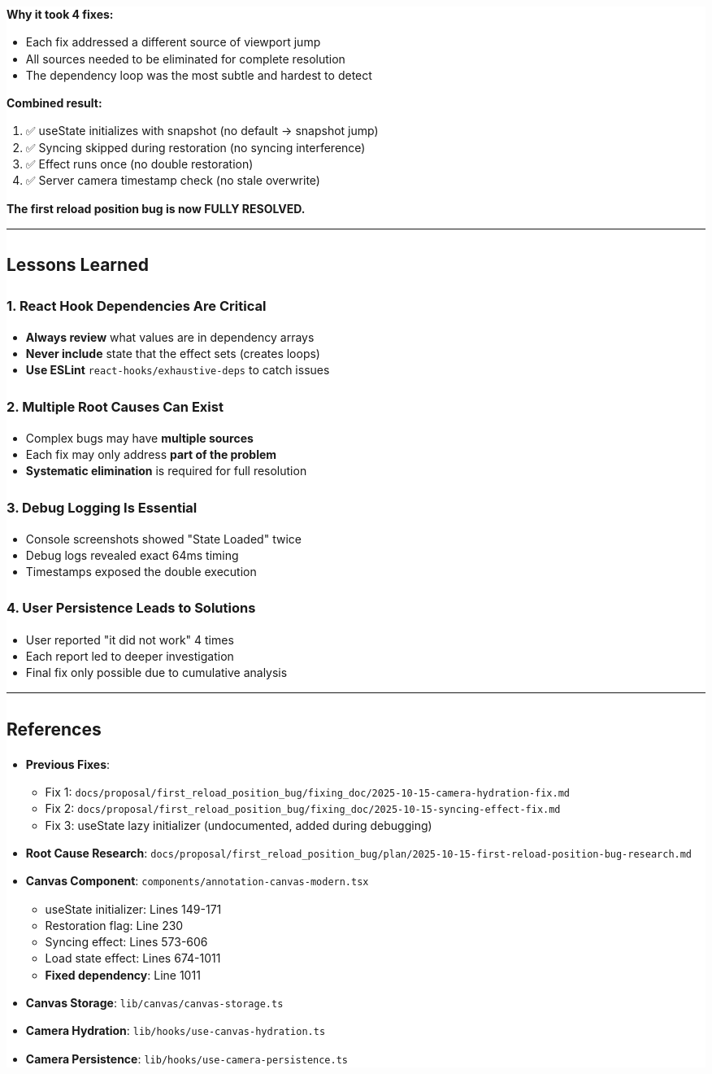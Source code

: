 **Why it took 4 fixes:**
- Each fix addressed a different source of viewport jump
- All sources needed to be eliminated for complete resolution
- The dependency loop was the most subtle and hardest to detect

**Combined result:**
1. ✅ useState initializes with snapshot (no default → snapshot jump)
2. ✅ Syncing skipped during restoration (no syncing interference)
3. ✅ Effect runs once (no double restoration)
4. ✅ Server camera timestamp check (no stale overwrite)

**The first reload position bug is now FULLY RESOLVED.**

---

## Lessons Learned

### 1. React Hook Dependencies Are Critical
- **Always review** what values are in dependency arrays
- **Never include** state that the effect sets (creates loops)
- **Use ESLint** `react-hooks/exhaustive-deps` to catch issues

### 2. Multiple Root Causes Can Exist
- Complex bugs may have **multiple sources**
- Each fix may only address **part of the problem**
- **Systematic elimination** is required for full resolution

### 3. Debug Logging Is Essential
- Console screenshots showed "State Loaded" twice
- Debug logs revealed exact 64ms timing
- Timestamps exposed the double execution

### 4. User Persistence Leads to Solutions
- User reported "it did not work" 4 times
- Each report led to deeper investigation
- Final fix only possible due to cumulative analysis

---

## References

- **Previous Fixes**:
  - Fix 1: `docs/proposal/first_reload_position_bug/fixing_doc/2025-10-15-camera-hydration-fix.md`
  - Fix 2: `docs/proposal/first_reload_position_bug/fixing_doc/2025-10-15-syncing-effect-fix.md`
  - Fix 3: useState lazy initializer (undocumented, added during debugging)

- **Root Cause Research**: `docs/proposal/first_reload_position_bug/plan/2025-10-15-first-reload-position-bug-research.md`

- **Canvas Component**: `components/annotation-canvas-modern.tsx`
  - useState initializer: Lines 149-171
  - Restoration flag: Line 230
  - Syncing effect: Lines 573-606
  - Load state effect: Lines 674-1011
  - **Fixed dependency**: Line 1011

- **Canvas Storage**: `lib/canvas/canvas-storage.ts`
- **Camera Hydration**: `lib/hooks/use-canvas-hydration.ts`
- **Camera Persistence**: `lib/hooks/use-camera-persistence.ts`
